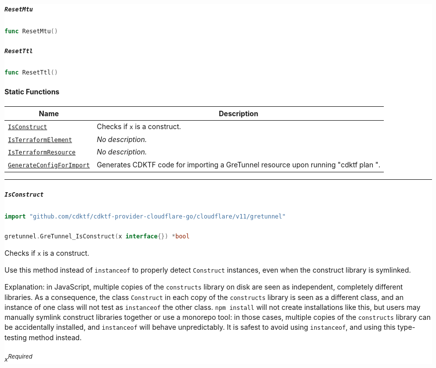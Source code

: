 ##### `ResetMtu` <a name="ResetMtu" id="@cdktf/provider-cloudflare.greTunnel.GreTunnel.resetMtu"></a>

```go
func ResetMtu()
```

##### `ResetTtl` <a name="ResetTtl" id="@cdktf/provider-cloudflare.greTunnel.GreTunnel.resetTtl"></a>

```go
func ResetTtl()
```

#### Static Functions <a name="Static Functions" id="Static Functions"></a>

| **Name** | **Description** |
| --- | --- |
| <code><a href="#@cdktf/provider-cloudflare.greTunnel.GreTunnel.isConstruct">IsConstruct</a></code> | Checks if `x` is a construct. |
| <code><a href="#@cdktf/provider-cloudflare.greTunnel.GreTunnel.isTerraformElement">IsTerraformElement</a></code> | *No description.* |
| <code><a href="#@cdktf/provider-cloudflare.greTunnel.GreTunnel.isTerraformResource">IsTerraformResource</a></code> | *No description.* |
| <code><a href="#@cdktf/provider-cloudflare.greTunnel.GreTunnel.generateConfigForImport">GenerateConfigForImport</a></code> | Generates CDKTF code for importing a GreTunnel resource upon running "cdktf plan <stack-name>". |

---

##### `IsConstruct` <a name="IsConstruct" id="@cdktf/provider-cloudflare.greTunnel.GreTunnel.isConstruct"></a>

```go
import "github.com/cdktf/cdktf-provider-cloudflare-go/cloudflare/v11/gretunnel"

gretunnel.GreTunnel_IsConstruct(x interface{}) *bool
```

Checks if `x` is a construct.

Use this method instead of `instanceof` to properly detect `Construct`
instances, even when the construct library is symlinked.

Explanation: in JavaScript, multiple copies of the `constructs` library on
disk are seen as independent, completely different libraries. As a
consequence, the class `Construct` in each copy of the `constructs` library
is seen as a different class, and an instance of one class will not test as
`instanceof` the other class. `npm install` will not create installations
like this, but users may manually symlink construct libraries together or
use a monorepo tool: in those cases, multiple copies of the `constructs`
library can be accidentally installed, and `instanceof` will behave
unpredictably. It is safest to avoid using `instanceof`, and using
this type-testing method instead.

###### `x`<sup>Required</sup> <a name="x" id="@cdktf/provider-cloudflare.greTunnel.GreTunnel.isConstruct.parameter.x"></a>
